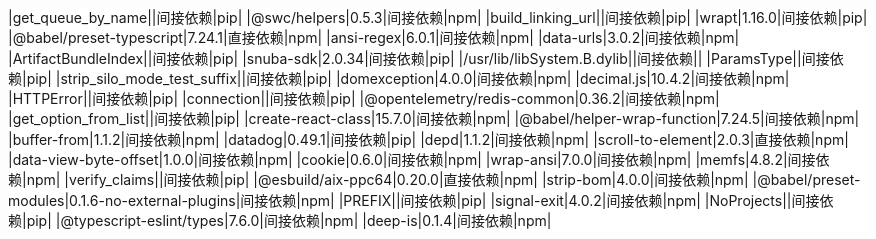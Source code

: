 |get_queue_by_name||间接依赖|pip|
|@swc/helpers|0.5.3|间接依赖|npm|
|build_linking_url||间接依赖|pip|
|wrapt|1.16.0|间接依赖|pip|
|@babel/preset-typescript|7.24.1|直接依赖|npm|
|ansi-regex|6.0.1|间接依赖|npm|
|data-urls|3.0.2|间接依赖|npm|
|ArtifactBundleIndex||间接依赖|pip|
|snuba-sdk|2.0.34|间接依赖|pip|
|/usr/lib/libSystem.B.dylib||间接依赖||
|ParamsType||间接依赖|pip|
|strip_silo_mode_test_suffix||间接依赖|pip|
|domexception|4.0.0|间接依赖|npm|
|decimal.js|10.4.2|间接依赖|npm|
|HTTPError||间接依赖|pip|
|connection||间接依赖|pip|
|@opentelemetry/redis-common|0.36.2|间接依赖|npm|
|get_option_from_list||间接依赖|pip|
|create-react-class|15.7.0|间接依赖|npm|
|@babel/helper-wrap-function|7.24.5|间接依赖|npm|
|buffer-from|1.1.2|间接依赖|npm|
|datadog|0.49.1|间接依赖|pip|
|depd|1.1.2|间接依赖|npm|
|scroll-to-element|2.0.3|直接依赖|npm|
|data-view-byte-offset|1.0.0|间接依赖|npm|
|cookie|0.6.0|间接依赖|npm|
|wrap-ansi|7.0.0|间接依赖|npm|
|memfs|4.8.2|间接依赖|npm|
|verify_claims||间接依赖|pip|
|@esbuild/aix-ppc64|0.20.0|直接依赖|npm|
|strip-bom|4.0.0|间接依赖|npm|
|@babel/preset-modules|0.1.6-no-external-plugins|间接依赖|npm|
|PREFIX||间接依赖|pip|
|signal-exit|4.0.2|间接依赖|npm|
|NoProjects||间接依赖|pip|
|@typescript-eslint/types|7.6.0|间接依赖|npm|
|deep-is|0.1.4|间接依赖|npm|